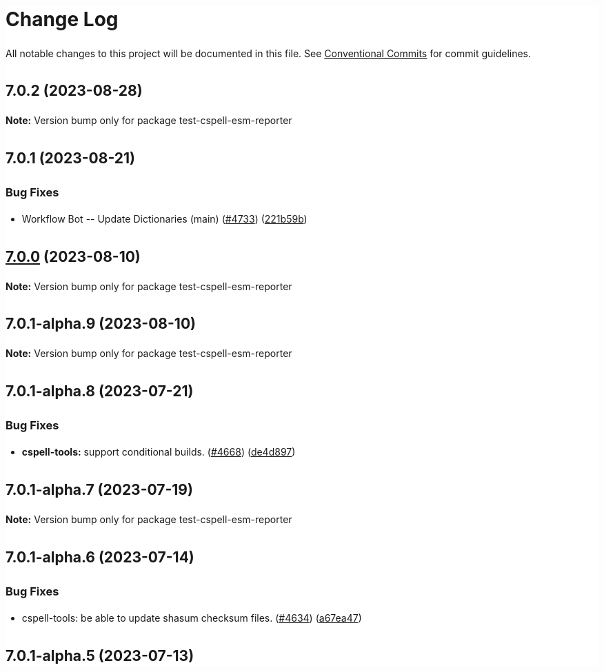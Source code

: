# Change Log

All notable changes to this project will be documented in this file.
See [Conventional Commits](https://conventionalcommits.org) for commit guidelines.

## 7.0.2 (2023-08-28)

**Note:** Version bump only for package test-cspell-esm-reporter

## 7.0.1 (2023-08-21)

### Bug Fixes

* Workflow Bot -- Update Dictionaries (main) ([#4733](https://github.com/streetsidesoftware/cspell-cli/issues/4733)) ([221b59b](https://github.com/streetsidesoftware/cspell-cli/commit/221b59bfe726a3b1fe5f9dcbdef6632983ebebeb))

## [7.0.0](https://github.com/streetsidesoftware/cspell-cli/compare/v7.0.1-alpha.9...v7.0.0) (2023-08-10)

**Note:** Version bump only for package test-cspell-esm-reporter

## 7.0.1-alpha.9 (2023-08-10)

**Note:** Version bump only for package test-cspell-esm-reporter

## 7.0.1-alpha.8 (2023-07-21)

### Bug Fixes

* **cspell-tools:** support conditional builds. ([#4668](https://github.com/streetsidesoftware/cspell-cli/issues/4668)) ([de4d897](https://github.com/streetsidesoftware/cspell-cli/commit/de4d897139fe5c98a83af926be23727f42be98d6))

## 7.0.1-alpha.7 (2023-07-19)

**Note:** Version bump only for package test-cspell-esm-reporter

## 7.0.1-alpha.6 (2023-07-14)

### Bug Fixes

* cspell-tools: be able to update shasum checksum files. ([#4634](https://github.com/streetsidesoftware/cspell-cli/issues/4634)) ([a67ea47](https://github.com/streetsidesoftware/cspell-cli/commit/a67ea4715bee40b4105139ca4fbfdb1da4800dce))

## 7.0.1-alpha.5 (2023-07-13)
